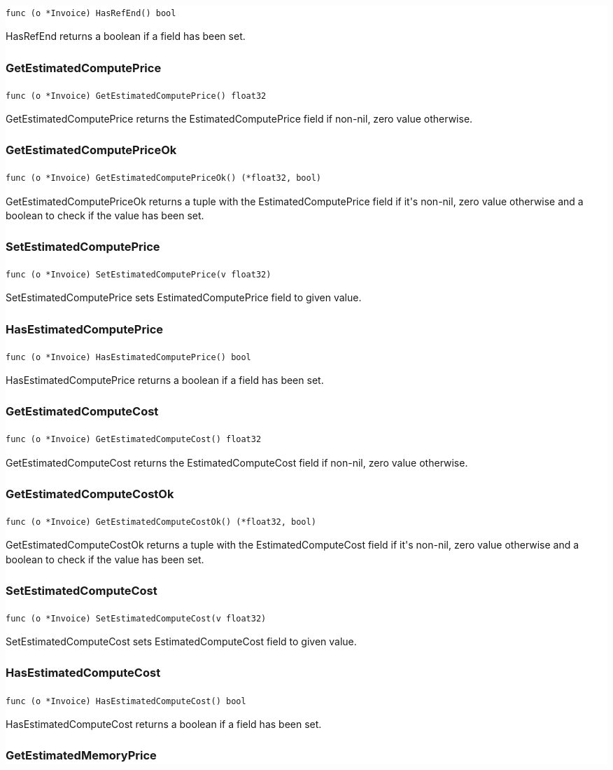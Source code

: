 `func (o *Invoice) HasRefEnd() bool`

HasRefEnd returns a boolean if a field has been set.

### GetEstimatedComputePrice

`func (o *Invoice) GetEstimatedComputePrice() float32`

GetEstimatedComputePrice returns the EstimatedComputePrice field if non-nil, zero value otherwise.

### GetEstimatedComputePriceOk

`func (o *Invoice) GetEstimatedComputePriceOk() (*float32, bool)`

GetEstimatedComputePriceOk returns a tuple with the EstimatedComputePrice field if it's non-nil, zero value otherwise
and a boolean to check if the value has been set.

### SetEstimatedComputePrice

`func (o *Invoice) SetEstimatedComputePrice(v float32)`

SetEstimatedComputePrice sets EstimatedComputePrice field to given value.

### HasEstimatedComputePrice

`func (o *Invoice) HasEstimatedComputePrice() bool`

HasEstimatedComputePrice returns a boolean if a field has been set.

### GetEstimatedComputeCost

`func (o *Invoice) GetEstimatedComputeCost() float32`

GetEstimatedComputeCost returns the EstimatedComputeCost field if non-nil, zero value otherwise.

### GetEstimatedComputeCostOk

`func (o *Invoice) GetEstimatedComputeCostOk() (*float32, bool)`

GetEstimatedComputeCostOk returns a tuple with the EstimatedComputeCost field if it's non-nil, zero value otherwise
and a boolean to check if the value has been set.

### SetEstimatedComputeCost

`func (o *Invoice) SetEstimatedComputeCost(v float32)`

SetEstimatedComputeCost sets EstimatedComputeCost field to given value.

### HasEstimatedComputeCost

`func (o *Invoice) HasEstimatedComputeCost() bool`

HasEstimatedComputeCost returns a boolean if a field has been set.

### GetEstimatedMemoryPrice
